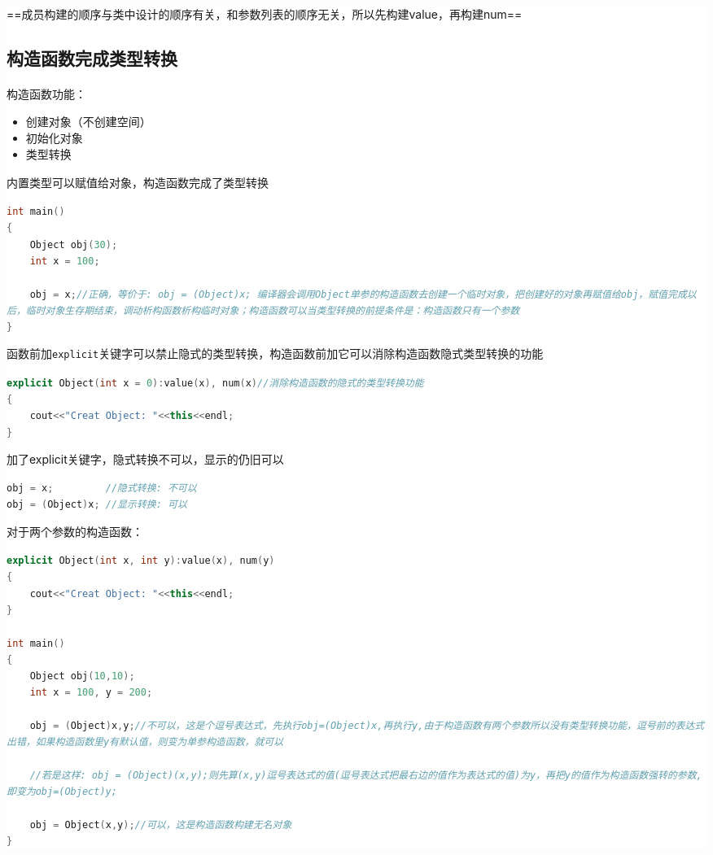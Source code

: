 ==成员构建的顺序与类中设计的顺序有关，和参数列表的顺序无关，所以先构建value，再构建num==

## 构造函数完成类型转换

构造函数功能：

- 创建对象（不创建空间）
- 初始化对象
- 类型转换

内置类型可以赋值给对象，构造函数完成了类型转换

```cpp
int main()
{      
    Object obj(30);
    int x = 100;
    
    obj = x;//正确，等价于: obj = (Object)x; 编译器会调用Object单参的构造函数去创建一个临时对象，把创建好的对象再赋值给obj，赋值完成以后，临时对象生存期结束，调动析构函数析构临时对象；构造函数可以当类型转换的前提条件是：构造函数只有一个参数
}
```

函数前加`explicit`关键字可以禁止隐式的类型转换，构造函数前加它可以消除构造函数隐式类型转换的功能

```cpp
explicit Object(int x = 0):value(x), num(x)//消除构造函数的隐式的类型转换功能
{
    cout<<"Creat Object: "<<this<<endl;
}
```

加了explicit关键字，隐式转换不可以，显示的仍旧可以

```cpp
obj = x;         //隐式转换: 不可以
obj = (Object)x; //显示转换: 可以
```

对于两个参数的构造函数：

```cpp
explicit Object(int x, int y):value(x), num(y)
{
    cout<<"Creat Object: "<<this<<endl;
}

int main()
{
    Object obj(10,10);
    int x = 100, y = 200;
    
    obj = (Object)x,y;//不可以，这是个逗号表达式，先执行obj=(Object)x,再执行y,由于构造函数有两个参数所以没有类型转换功能，逗号前的表达式出错，如果构造函数里y有默认值，则变为单参构造函数，就可以
    
	//若是这样: obj = (Object)(x,y);则先算(x,y)逗号表达式的值(逗号表达式把最右边的值作为表达式的值)为y，再把y的值作为构造函数强转的参数, 即变为obj=(Object)y;
    
    obj = Object(x,y);//可以，这是构造函数构建无名对象
}
```
